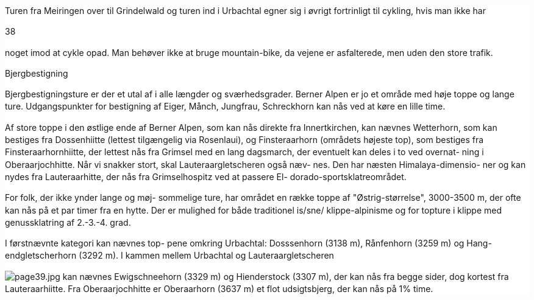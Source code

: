 Turen fra Meiringen over til Grindelwald
og turen ind i Urbachtal egner sig i øvrigt
fortrinligt til cykling, hvis man ikke har

38

noget imod at cykle opad. Man behøver
ikke at bruge mountain-bike, da vejene er
asfalterede, men uden den store trafik.

Bjergbestigning

Bjergbestigningsture er der et utal af i alle
længder og sværhedsgrader. Berner Alpen
er jo et område med høje toppe og lange
ture. Udgangspunkter for bestigning af
Eiger, Månch, Jungfrau, Schreckhorn kan
nås ved at køre en lille time.

Af store toppe i den østlige ende af
Berner Alpen, som kan nås direkte fra
Innertkirchen, kan nævnes Wetterhorn,
som kan bestiges fra Dossenhiitte (lettest
tilgængelig via  Rosenlaui), og
Finsteraarhorn (områdets højeste top), som
bestiges fra Finsteraarhornhiitte, der lettest
nås fra Grimsel med en lang dagsmarch,
der eventuelt kan deles i to ved overnat-
ning i Oberaarjochhitte. Når vi snakker
stort, skal Lauteraargletscheren også næv-
nes. Den har næsten Himalaya-dimensio-
ner og kan nydes fra Lauteraarhitte, der
nås fra Grimselhospitz ved at passere El-
dorado-sportsklatreområdet.

For folk, der ikke ynder lange og møj-
sommelige ture, har området en række
toppe af "Østrig-størrelse", 3000-3500 m,
der ofte kan nås på et par timer fra en hytte.
Der er mulighed for både traditionel is/sne/
klippe-alpinisme og for topture i klippe
med genussklatring af 2.-3.-4. grad.

I førstnævnte kategori kan nævnes top-
pene omkring Urbachtal: Dosssenhorn
(3138 m), Rånfenhorn (3259 m) og Hang-
endgletscherhorn (3292 m). I kammen
mellem Urbachtal og Lauteraargletscheren




![page39.jpg](/2001/DB-2001-3/page39.jpg)
kan nævnes Ewigschneehorn (3329 m) og
Hienderstock (3307 m), der kan nås fra
begge sider, dog kortest fra Lauteraarhiitte.
Fra Oberaarjochhitte er Oberaarhorn
(3637 m) et flot udsigtsbjerg, der kan nås
på 1% time.
